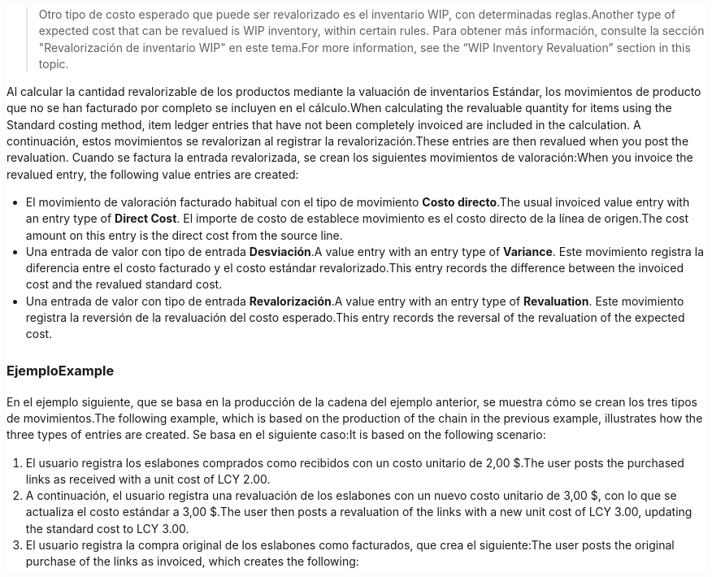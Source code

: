>  <span data-ttu-id="bb0c9-225">Otro tipo de costo esperado que puede ser revalorizado es el inventario WIP, con determinadas reglas.</span><span class="sxs-lookup"><span data-stu-id="bb0c9-225">Another type of expected cost that can be revalued is WIP inventory, within certain rules.</span></span> <span data-ttu-id="bb0c9-226">Para obtener más información, consulte la sección "Revalorización de inventario WIP" en este tema.</span><span class="sxs-lookup"><span data-stu-id="bb0c9-226">For more information, see the “WIP Inventory Revaluation” section in this topic.</span></span>  

<span data-ttu-id="bb0c9-227">Al calcular la cantidad revalorizable de los productos mediante la valuación de inventarios Estándar, los movimientos de producto que no se han facturado por completo se incluyen en el cálculo.</span><span class="sxs-lookup"><span data-stu-id="bb0c9-227">When calculating the revaluable quantity for items using the Standard costing method, item ledger entries that have not been completely invoiced are included in the calculation.</span></span> <span data-ttu-id="bb0c9-228">A continuación, estos movimientos se revalorizan al registrar la revalorización.</span><span class="sxs-lookup"><span data-stu-id="bb0c9-228">These entries are then revalued when you post the revaluation.</span></span> <span data-ttu-id="bb0c9-229">Cuando se factura la entrada revalorizada, se crean los siguientes movimientos de valoración:</span><span class="sxs-lookup"><span data-stu-id="bb0c9-229">When you invoice the revalued entry, the following value entries are created:</span></span>  

-   <span data-ttu-id="bb0c9-230">El movimiento de valoración facturado habitual con el tipo de movimiento **Costo directo**.</span><span class="sxs-lookup"><span data-stu-id="bb0c9-230">The usual invoiced value entry with an entry type of **Direct Cost**.</span></span> <span data-ttu-id="bb0c9-231">El importe de costo de establece movimiento es el costo directo de la línea de origen.</span><span class="sxs-lookup"><span data-stu-id="bb0c9-231">The cost amount on this entry is the direct cost from the source line.</span></span>  
-   <span data-ttu-id="bb0c9-232">Una entrada de valor con tipo de entrada **Desviación**.</span><span class="sxs-lookup"><span data-stu-id="bb0c9-232">A value entry with an entry type of **Variance**.</span></span> <span data-ttu-id="bb0c9-233">Este movimiento registra la diferencia entre el costo facturado y el costo estándar revalorizado.</span><span class="sxs-lookup"><span data-stu-id="bb0c9-233">This entry records the difference between the invoiced cost and the revalued standard cost.</span></span>  
-   <span data-ttu-id="bb0c9-234">Una entrada de valor con tipo de entrada **Revalorización**.</span><span class="sxs-lookup"><span data-stu-id="bb0c9-234">A value entry with an entry type of **Revaluation**.</span></span> <span data-ttu-id="bb0c9-235">Este movimiento registra la reversión de la revaluación del costo esperado.</span><span class="sxs-lookup"><span data-stu-id="bb0c9-235">This entry records the reversal of the revaluation of the expected cost.</span></span>  

### <a name="example"></a><span data-ttu-id="bb0c9-236">Ejemplo</span><span class="sxs-lookup"><span data-stu-id="bb0c9-236">Example</span></span>  
<span data-ttu-id="bb0c9-237">En el ejemplo siguiente, que se basa en la producción de la cadena del ejemplo anterior, se muestra cómo se crean los tres tipos de movimientos.</span><span class="sxs-lookup"><span data-stu-id="bb0c9-237">The following example, which is based on the production of the chain in the previous example, illustrates how the three types of entries are created.</span></span> <span data-ttu-id="bb0c9-238">Se basa en el siguiente caso:</span><span class="sxs-lookup"><span data-stu-id="bb0c9-238">It is based on the following scenario:</span></span>  

1.  <span data-ttu-id="bb0c9-239">El usuario registra los eslabones comprados como recibidos con un costo unitario de 2,00 $.</span><span class="sxs-lookup"><span data-stu-id="bb0c9-239">The user posts the purchased links as received with a unit cost of LCY 2.00.</span></span>  
2.  <span data-ttu-id="bb0c9-240">A continuación, el usuario registra una revaluación de los eslabones con un nuevo costo unitario de 3,00 $, con lo que se actualiza el costo estándar a 3,00 $.</span><span class="sxs-lookup"><span data-stu-id="bb0c9-240">The user then posts a revaluation of the links with a new unit cost of LCY 3.00, updating the standard cost to LCY 3.00.</span></span>  
3.  <span data-ttu-id="bb0c9-241">El usuario registra la compra original de los eslabones como facturados, que crea el siguiente:</span><span class="sxs-lookup"><span data-stu-id="bb0c9-241">The user posts the original purchase of the links as invoiced, which creates the following:</span></span>  
